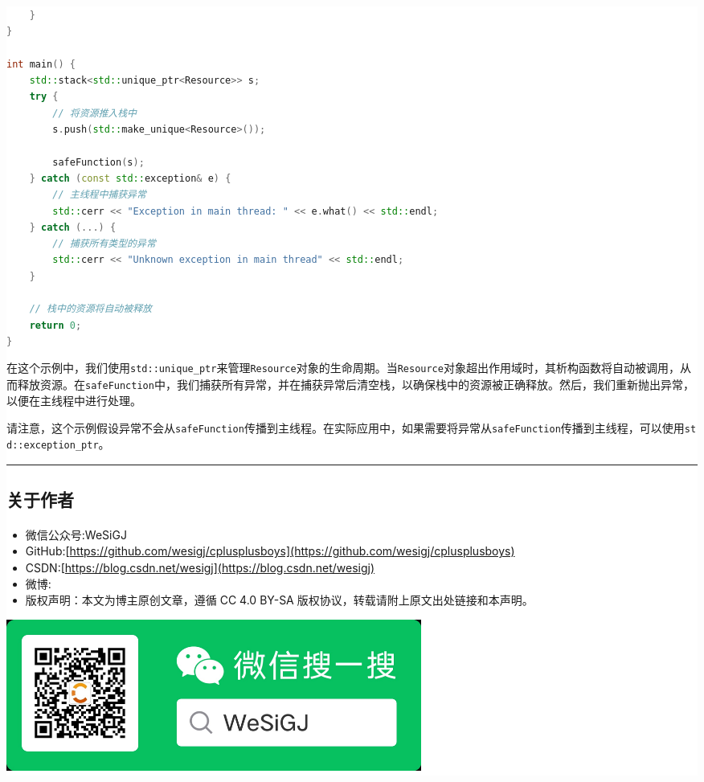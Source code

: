 ```cpp
    }
}

int main() {
    std::stack<std::unique_ptr<Resource>> s;
    try {
        // 将资源推入栈中
        s.push(std::make_unique<Resource>());

        safeFunction(s);
    } catch (const std::exception& e) {
        // 主线程中捕获异常
        std::cerr << "Exception in main thread: " << e.what() << std::endl;
    } catch (...) {
        // 捕获所有类型的异常
        std::cerr << "Unknown exception in main thread" << std::endl;
    }

    // 栈中的资源将自动被释放
    return 0;
}
```

在这个示例中，我们使用`std::unique_ptr`来管理`Resource`对象的生命周期。当`Resource`对象超出作用域时，其析构函数将自动被调用，从而释放资源。在`safeFunction`中，我们捕获所有异常，并在捕获异常后清空栈，以确保栈中的资源被正确释放。然后，我们重新抛出异常，以便在主线程中进行处理。

请注意，这个示例假设异常不会从`safeFunction`传播到主线程。在实际应用中，如果需要将异常从`safeFunction`传播到主线程，可以使用`std::exception_ptr`。

---

## 关于作者

- 微信公众号:WeSiGJ
- GitHub:[https://github.com/wesigj/cplusplusboys](https://github.com/wesigj/cplusplusboys)
- CSDN:[https://blog.csdn.net/wesigj](https://blog.csdn.net/wesigj)
- 微博:
- 版权声明：本文为博主原创文章，遵循 CC 4.0 BY-SA 版权协议，转载请附上原文出处链接和本声明。

<img src=/./img/wechat.jpg width=60% />
